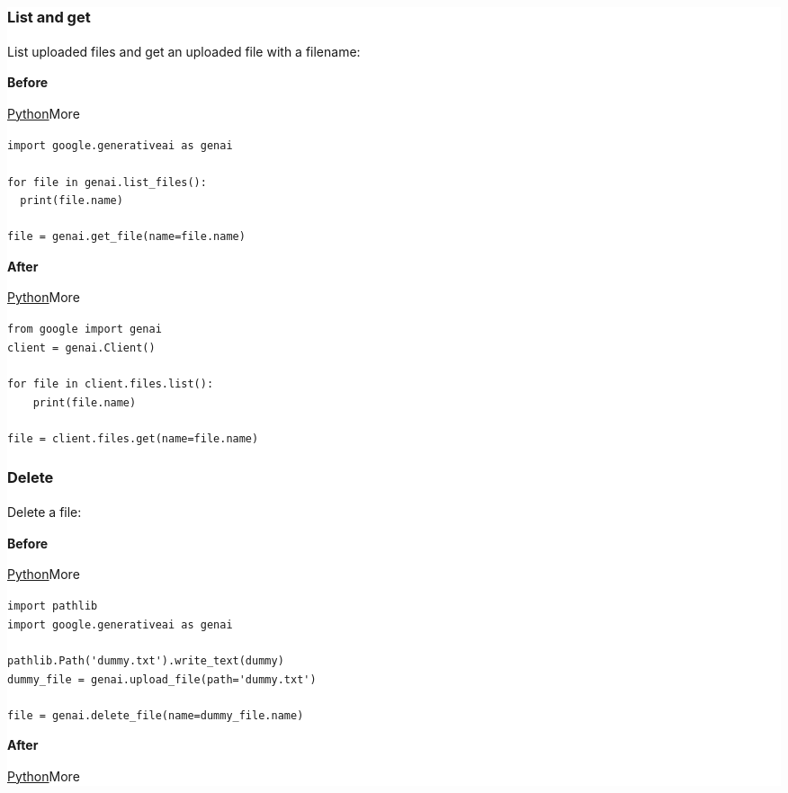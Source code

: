 ```
```

### List and get

List uploaded files and get an uploaded file with a filename:

**Before**

[Python](https://ai.google.dev/gemini-api/docs/migrate#python)More

```
import google.generativeai as genai

for file in genai.list_files():
  print(file.name)

file = genai.get_file(name=file.name)

```

**After**

[Python](https://ai.google.dev/gemini-api/docs/migrate#python)More

```
from google import genai
client = genai.Client()

for file in client.files.list():
    print(file.name)

file = client.files.get(name=file.name)

```

### Delete

Delete a file:

**Before**

[Python](https://ai.google.dev/gemini-api/docs/migrate#python)More

```
import pathlib
import google.generativeai as genai

pathlib.Path('dummy.txt').write_text(dummy)
dummy_file = genai.upload_file(path='dummy.txt')

file = genai.delete_file(name=dummy_file.name)

```

**After**

[Python](https://ai.google.dev/gemini-api/docs/migrate#python)More
